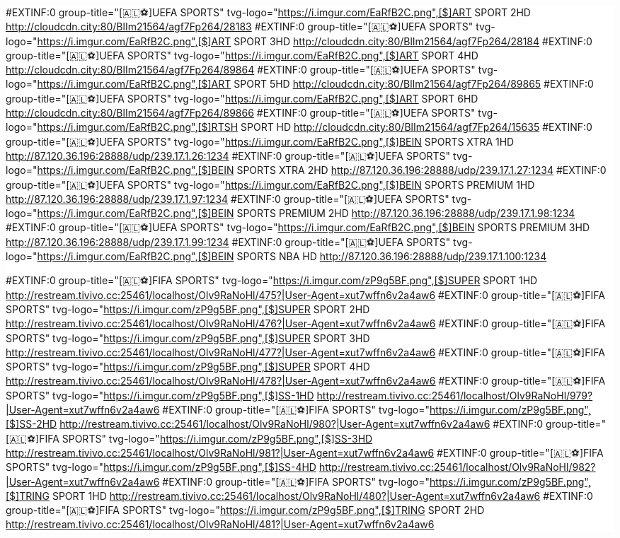 #EXTINF:0 group-title="[🇦🇱⚽]UEFA SPORTS" tvg-logo="https://i.imgur.com/EaRfB2C.png",[$]ART SPORT 2HD
http://cloudcdn.city:80/BlIm21564/agf7Fp264/28183
#EXTINF:0 group-title="[🇦🇱⚽]UEFA SPORTS" tvg-logo="https://i.imgur.com/EaRfB2C.png",[$]ART SPORT 3HD
http://cloudcdn.city:80/BlIm21564/agf7Fp264/28184
#EXTINF:0 group-title="[🇦🇱⚽]UEFA SPORTS" tvg-logo="https://i.imgur.com/EaRfB2C.png",[$]ART SPORT 4HD
http://cloudcdn.city:80/BlIm21564/agf7Fp264/89864
#EXTINF:0 group-title="[🇦🇱⚽]UEFA SPORTS" tvg-logo="https://i.imgur.com/EaRfB2C.png",[$]ART SPORT 5HD
http://cloudcdn.city:80/BlIm21564/agf7Fp264/89865
#EXTINF:0 group-title="[🇦🇱⚽]UEFA SPORTS" tvg-logo="https://i.imgur.com/EaRfB2C.png",[$]ART SPORT 6HD
http://cloudcdn.city:80/BlIm21564/agf7Fp264/89866
#EXTINF:0 group-title="[🇦🇱⚽]UEFA SPORTS" tvg-logo="https://i.imgur.com/EaRfB2C.png",[$]RTSH SPORT HD
http://cloudcdn.city:80/BlIm21564/agf7Fp264/15635
#EXTINF:0 group-title="[🇦🇱⚽]UEFA SPORTS" tvg-logo="https://i.imgur.com/EaRfB2C.png",[$]BEIN SPORTS XTRA 1HD
http://87.120.36.196:28888/udp/239.17.1.26:1234
#EXTINF:0 group-title="[🇦🇱⚽]UEFA SPORTS" tvg-logo="https://i.imgur.com/EaRfB2C.png",[$]BEIN SPORTS XTRA 2HD
http://87.120.36.196:28888/udp/239.17.1.27:1234
#EXTINF:0 group-title="[🇦🇱⚽]UEFA SPORTS" tvg-logo="https://i.imgur.com/EaRfB2C.png",[$]BEIN SPORTS PREMIUM 1HD
http://87.120.36.196:28888/udp/239.17.1.97:1234
#EXTINF:0 group-title="[🇦🇱⚽]UEFA SPORTS" tvg-logo="https://i.imgur.com/EaRfB2C.png",[$]BEIN SPORTS PREMIUM 2HD
http://87.120.36.196:28888/udp/239.17.1.98:1234
#EXTINF:0 group-title="[🇦🇱⚽]UEFA SPORTS" tvg-logo="https://i.imgur.com/EaRfB2C.png",[$]BEIN SPORTS PREMIUM 3HD
http://87.120.36.196:28888/udp/239.17.1.99:1234
#EXTINF:0 group-title="[🇦🇱⚽]UEFA SPORTS" tvg-logo="https://i.imgur.com/EaRfB2C.png",[$]BEIN SPORTS NBA HD
http://87.120.36.196:28888/udp/239.17.1.100:1234

#EXTINF:0 group-title="[🇦🇱⚽]FIFA SPORTS" tvg-logo="https://i.imgur.com/zP9g5BF.png",[$]SUPER SPORT 1HD
http://restream.tivivo.cc:25461/localhost/Olv9RaNoHl/475?|User-Agent=xut7wffn6v2a4aw6
#EXTINF:0 group-title="[🇦🇱⚽]FIFA SPORTS" tvg-logo="https://i.imgur.com/zP9g5BF.png",[$]SUPER SPORT 2HD
http://restream.tivivo.cc:25461/localhost/Olv9RaNoHl/476?|User-Agent=xut7wffn6v2a4aw6
#EXTINF:0 group-title="[🇦🇱⚽]FIFA SPORTS" tvg-logo="https://i.imgur.com/zP9g5BF.png",[$]SUPER SPORT 3HD
http://restream.tivivo.cc:25461/localhost/Olv9RaNoHl/477?|User-Agent=xut7wffn6v2a4aw6
#EXTINF:0 group-title="[🇦🇱⚽]FIFA SPORTS" tvg-logo="https://i.imgur.com/zP9g5BF.png",[$]SUPER SPORT 4HD
http://restream.tivivo.cc:25461/localhost/Olv9RaNoHl/478?|User-Agent=xut7wffn6v2a4aw6
#EXTINF:0 group-title="[🇦🇱⚽]FIFA SPORTS" tvg-logo="https://i.imgur.com/zP9g5BF.png",[$]SS-1HD
http://restream.tivivo.cc:25461/localhost/Olv9RaNoHl/979?|User-Agent=xut7wffn6v2a4aw6
#EXTINF:0 group-title="[🇦🇱⚽]FIFA SPORTS" tvg-logo="https://i.imgur.com/zP9g5BF.png",[$]SS-2HD
http://restream.tivivo.cc:25461/localhost/Olv9RaNoHl/980?|User-Agent=xut7wffn6v2a4aw6
#EXTINF:0 group-title="[🇦🇱⚽]FIFA SPORTS" tvg-logo="https://i.imgur.com/zP9g5BF.png",[$]SS-3HD
http://restream.tivivo.cc:25461/localhost/Olv9RaNoHl/981?|User-Agent=xut7wffn6v2a4aw6
#EXTINF:0 group-title="[🇦🇱⚽]FIFA SPORTS" tvg-logo="https://i.imgur.com/zP9g5BF.png",[$]SS-4HD
http://restream.tivivo.cc:25461/localhost/Olv9RaNoHl/982?|User-Agent=xut7wffn6v2a4aw6
#EXTINF:0 group-title="[🇦🇱⚽]FIFA SPORTS" tvg-logo="https://i.imgur.com/zP9g5BF.png",[$]TRING SPORT 1HD
http://restream.tivivo.cc:25461/localhost/Olv9RaNoHl/480?|User-Agent=xut7wffn6v2a4aw6
#EXTINF:0 group-title="[🇦🇱⚽]FIFA SPORTS" tvg-logo="https://i.imgur.com/zP9g5BF.png",[$]TRING SPORT 2HD
http://restream.tivivo.cc:25461/localhost/Olv9RaNoHl/481?|User-Agent=xut7wffn6v2a4aw6